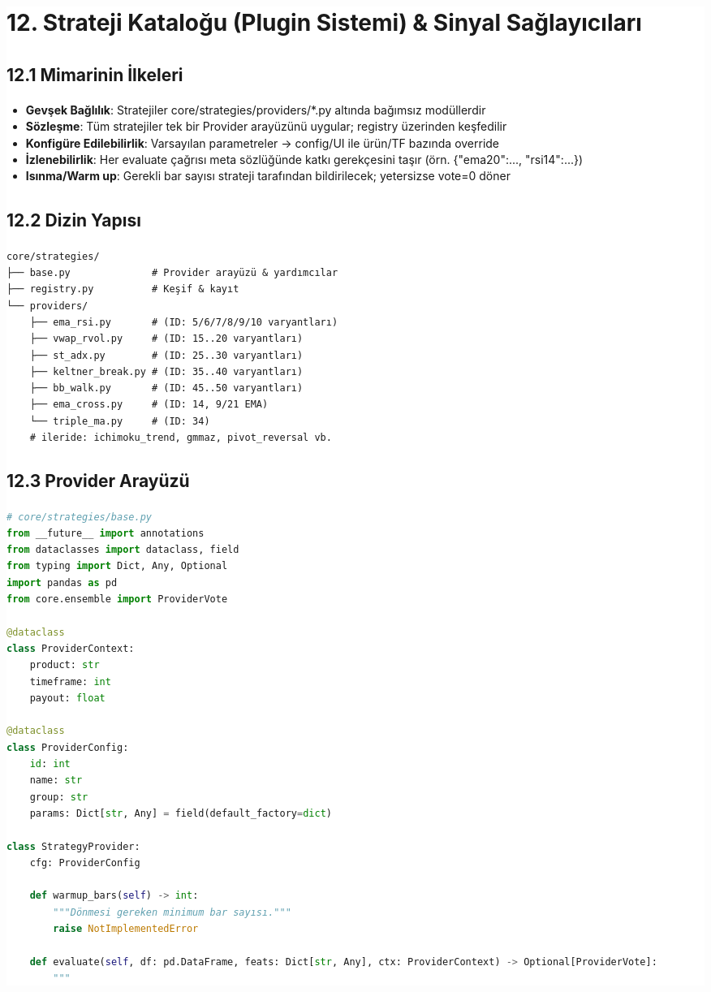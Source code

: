 # 12. Strateji Kataloğu (Plugin Sistemi) & Sinyal Sağlayıcıları

## 12.1 Mimarinin İlkeleri

- **Gevşek Bağlılık**: Stratejiler core/strategies/providers/*.py altında bağımsız modüllerdir
- **Sözleşme**: Tüm stratejiler tek bir Provider arayüzünü uygular; registry üzerinden keşfedilir
- **Konfigüre Edilebilirlik**: Varsayılan parametreler → config/UI ile ürün/TF bazında override
- **İzlenebilirlik**: Her evaluate çağrısı meta sözlüğünde katkı gerekçesini taşır (örn. {"ema20":..., "rsi14":...})
- **Isınma/Warm up**: Gerekli bar sayısı strateji tarafından bildirilecek; yetersizse vote=0 döner

## 12.2 Dizin Yapısı

```
core/strategies/
├── base.py              # Provider arayüzü & yardımcılar
├── registry.py          # Keşif & kayıt
└── providers/
    ├── ema_rsi.py       # (ID: 5/6/7/8/9/10 varyantları)
    ├── vwap_rvol.py     # (ID: 15..20 varyantları)
    ├── st_adx.py        # (ID: 25..30 varyantları)
    ├── keltner_break.py # (ID: 35..40 varyantları)
    ├── bb_walk.py       # (ID: 45..50 varyantları)
    ├── ema_cross.py     # (ID: 14, 9/21 EMA)
    └── triple_ma.py     # (ID: 34)
    # ileride: ichimoku_trend, gmmaz, pivot_reversal vb.
```

## 12.3 Provider Arayüzü

```python
# core/strategies/base.py
from __future__ import annotations
from dataclasses import dataclass, field
from typing import Dict, Any, Optional
import pandas as pd
from core.ensemble import ProviderVote

@dataclass
class ProviderContext:
    product: str
    timeframe: int
    payout: float

@dataclass
class ProviderConfig:
    id: int
    name: str
    group: str
    params: Dict[str, Any] = field(default_factory=dict)

class StrategyProvider:
    cfg: ProviderConfig
    
    def warmup_bars(self) -> int:
        """Dönmesi gereken minimum bar sayısı."""
        raise NotImplementedError
    
    def evaluate(self, df: pd.DataFrame, feats: Dict[str, Any], ctx: ProviderContext) -> Optional[ProviderVote]:
        """
```